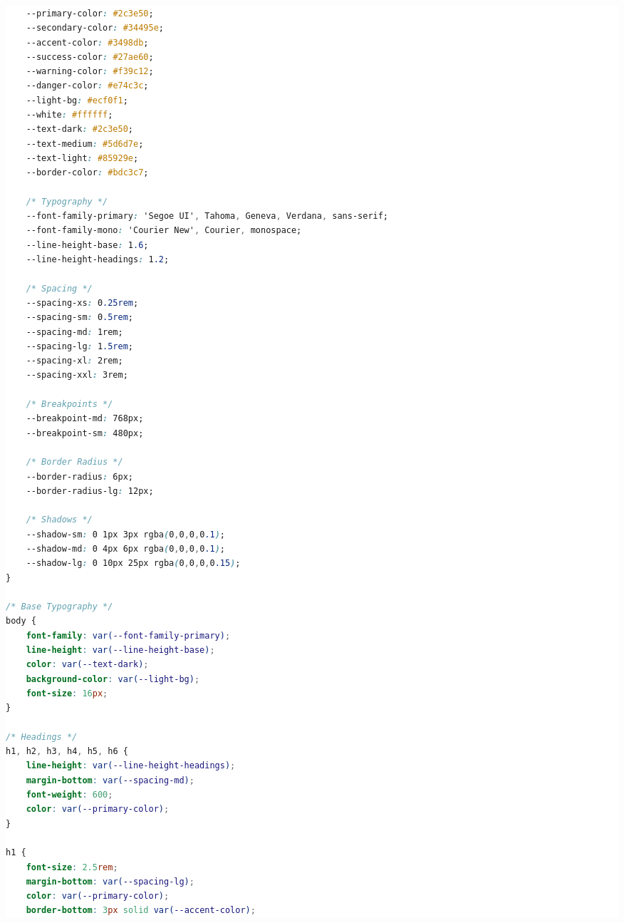 ```css
    --primary-color: #2c3e50;
    --secondary-color: #34495e;
    --accent-color: #3498db;
    --success-color: #27ae60;
    --warning-color: #f39c12;
    --danger-color: #e74c3c;
    --light-bg: #ecf0f1;
    --white: #ffffff;
    --text-dark: #2c3e50;
    --text-medium: #5d6d7e;
    --text-light: #85929e;
    --border-color: #bdc3c7;
    
    /* Typography */
    --font-family-primary: 'Segoe UI', Tahoma, Geneva, Verdana, sans-serif;
    --font-family-mono: 'Courier New', Courier, monospace;
    --line-height-base: 1.6;
    --line-height-headings: 1.2;
    
    /* Spacing */
    --spacing-xs: 0.25rem;
    --spacing-sm: 0.5rem;
    --spacing-md: 1rem;
    --spacing-lg: 1.5rem;
    --spacing-xl: 2rem;
    --spacing-xxl: 3rem;
    
    /* Breakpoints */
    --breakpoint-md: 768px;
    --breakpoint-sm: 480px;
    
    /* Border Radius */
    --border-radius: 6px;
    --border-radius-lg: 12px;
    
    /* Shadows */
    --shadow-sm: 0 1px 3px rgba(0,0,0,0.1);
    --shadow-md: 0 4px 6px rgba(0,0,0,0.1);
    --shadow-lg: 0 10px 25px rgba(0,0,0,0.15);
}

/* Base Typography */
body {
    font-family: var(--font-family-primary);
    line-height: var(--line-height-base);
    color: var(--text-dark);
    background-color: var(--light-bg);
    font-size: 16px;
}

/* Headings */
h1, h2, h3, h4, h5, h6 {
    line-height: var(--line-height-headings);
    margin-bottom: var(--spacing-md);
    font-weight: 600;
    color: var(--primary-color);
}

h1 {
    font-size: 2.5rem;
    margin-bottom: var(--spacing-lg);
    color: var(--primary-color);
    border-bottom: 3px solid var(--accent-color);
```
